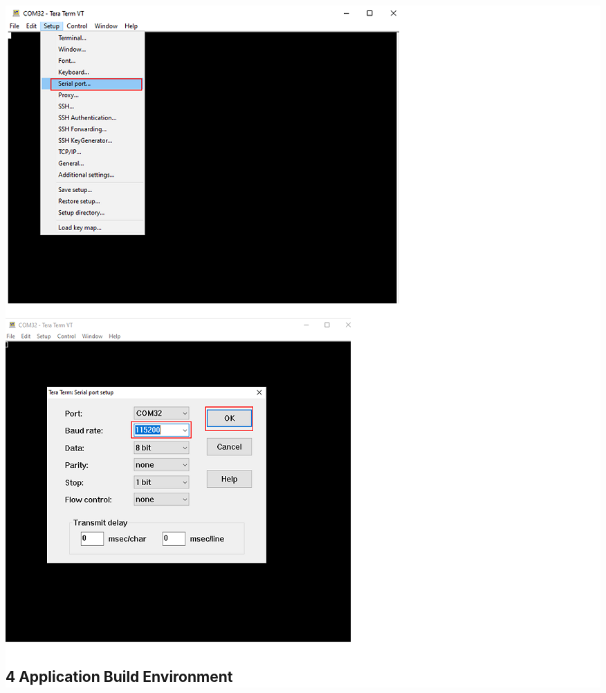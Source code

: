  **![Serial port](resources/readme/serial_port_setup.png)**

 **![Baud rate](resources/readme/serial_port.png)**

## 4 Application Build Environment

